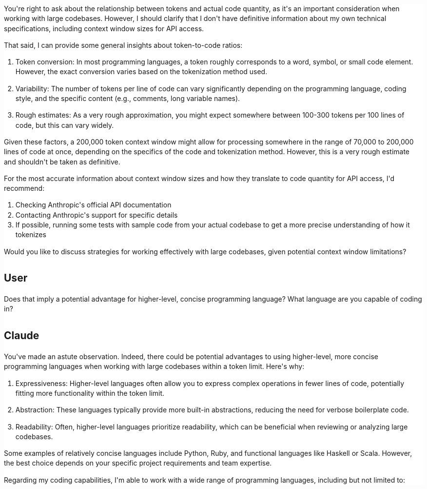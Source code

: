  You're right to ask about the relationship between tokens and actual code quantity, as it's an important consideration when working with large codebases. However, I should clarify that I don't have definitive information about my own technical specifications, including context window sizes for API access.

That said, I can provide some general insights about token-to-code ratios:

1. Token conversion: In most programming languages, a token roughly corresponds to a word, symbol, or small code element. However, the exact conversion varies based on the tokenization method used.

2. Variability: The number of tokens per line of code can vary significantly depending on the programming language, coding style, and the specific content (e.g., comments, long variable names).

3. Rough estimates: As a very rough approximation, you might expect somewhere between 100-300 tokens per 100 lines of code, but this can vary widely.

Given these factors, a 200,000 token context window might allow for processing somewhere in the range of 70,000 to 200,000 lines of code at once, depending on the specifics of the code and tokenization method. However, this is a very rough estimate and shouldn't be taken as definitive.

For the most accurate information about context window sizes and how they translate to code quantity for API access, I'd recommend:

1. Checking Anthropic's official API documentation
2. Contacting Anthropic's support for specific details
3. If possible, running some tests with sample code from your actual codebase to get a more precise understanding of how it tokenizes

Would you like to discuss strategies for working effectively with large codebases, given potential context window limitations?

## User

Does that imply a potential advantage for higher-level, concise programming language? What language are you capable of coding in?

## Claude

 You've made an astute observation. Indeed, there could be potential advantages to using higher-level, more concise programming languages when working with large codebases within a token limit. Here's why:

1. Expressiveness: Higher-level languages often allow you to express complex operations in fewer lines of code, potentially fitting more functionality within the token limit.

2. Abstraction: These languages typically provide more built-in abstractions, reducing the need for verbose boilerplate code.

3. Readability: Often, higher-level languages prioritize readability, which can be beneficial when reviewing or analyzing large codebases.

Some examples of relatively concise languages include Python, Ruby, and functional languages like Haskell or Scala. However, the best choice depends on your specific project requirements and team expertise.

Regarding my coding capabilities, I'm able to work with a wide range of programming languages, including but not limited to:
